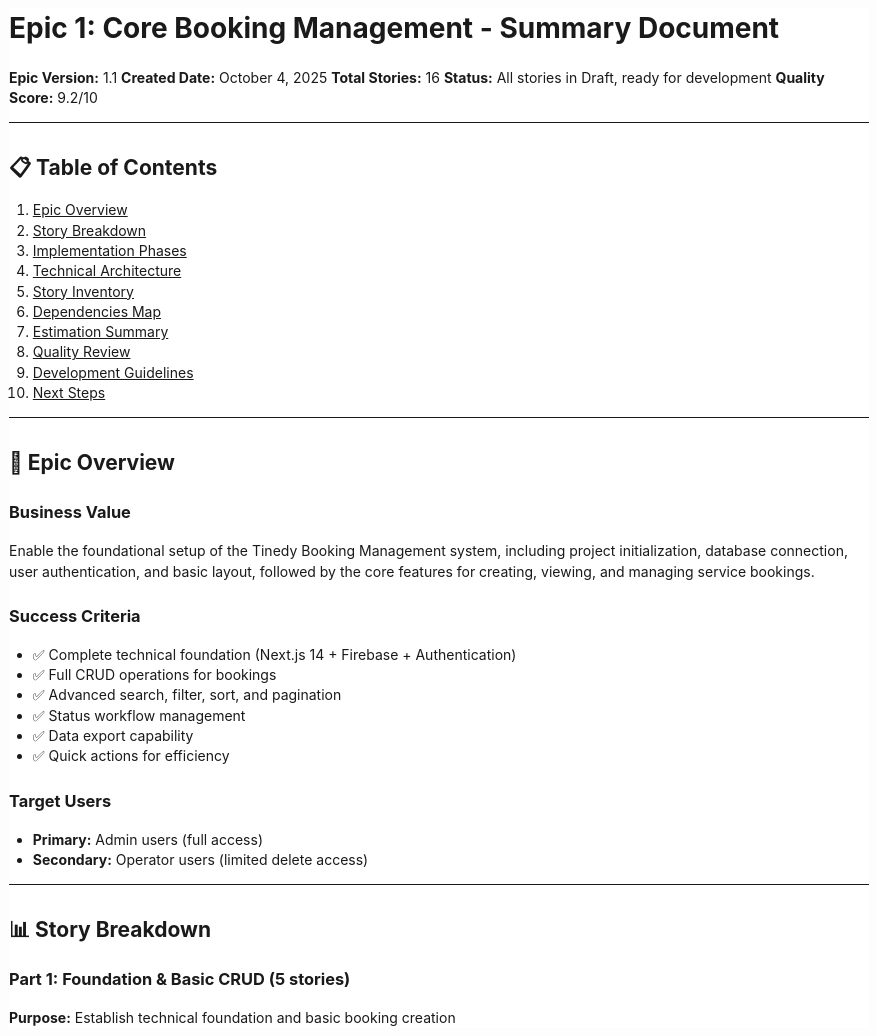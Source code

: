 # Epic 1: Core Booking Management - Summary Document

**Epic Version:** 1.1
**Created Date:** October 4, 2025
**Total Stories:** 16
**Status:** All stories in Draft, ready for development
**Quality Score:** 9.2/10

---

## 📋 Table of Contents

1. [Epic Overview](#epic-overview)
2. [Story Breakdown](#story-breakdown)
3. [Implementation Phases](#implementation-phases)
4. [Technical Architecture](#technical-architecture)
5. [Story Inventory](#story-inventory)
6. [Dependencies Map](#dependencies-map)
7. [Estimation Summary](#estimation-summary)
8. [Quality Review](#quality-review)
9. [Development Guidelines](#development-guidelines)
10. [Next Steps](#next-steps)

---

## 🎯 Epic Overview

### Business Value
Enable the foundational setup of the Tinedy Booking Management system, including project initialization, database connection, user authentication, and basic layout, followed by the core features for creating, viewing, and managing service bookings.

### Success Criteria
- ✅ Complete technical foundation (Next.js 14 + Firebase + Authentication)
- ✅ Full CRUD operations for bookings
- ✅ Advanced search, filter, sort, and pagination
- ✅ Status workflow management
- ✅ Data export capability
- ✅ Quick actions for efficiency

### Target Users
- **Primary:** Admin users (full access)
- **Secondary:** Operator users (limited delete access)

---

## 📊 Story Breakdown

### Part 1: Foundation & Basic CRUD (5 stories)
**Purpose:** Establish technical foundation and basic booking creation
